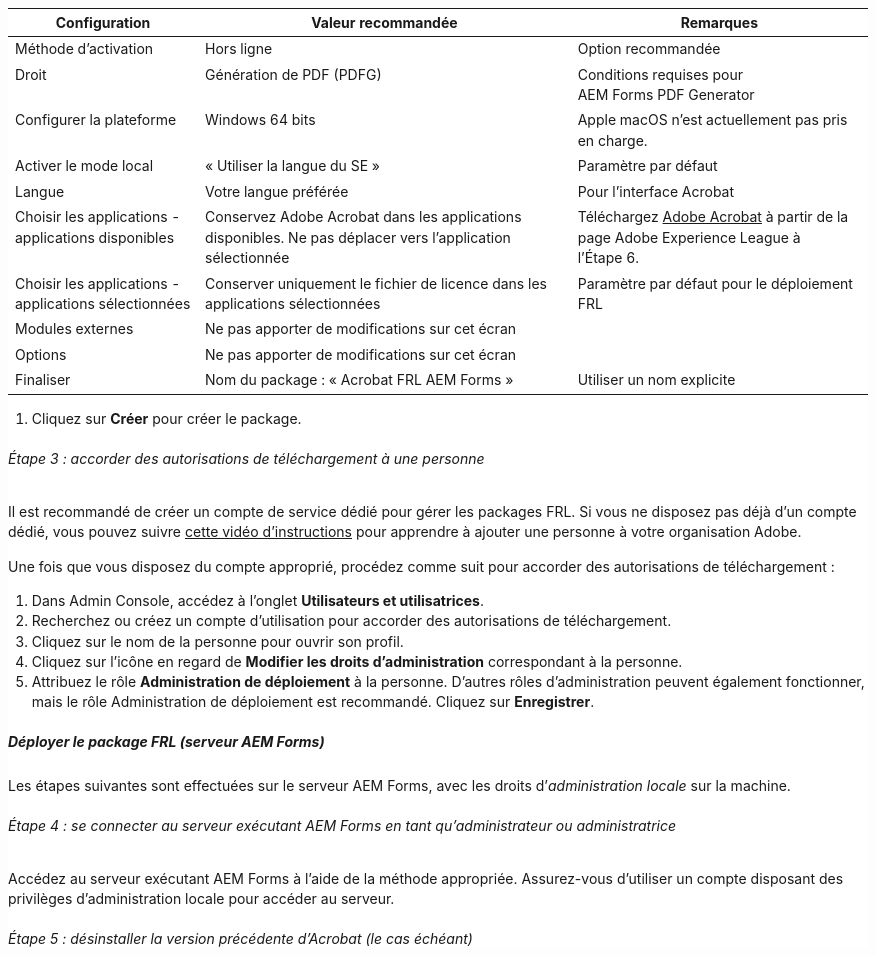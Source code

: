    | Configuration | Valeur recommandée | Remarques |
   |---------|-------------------|-------|
   | Méthode d’activation | Hors ligne | Option recommandée |
   | Droit | Génération de PDF (PDFG) | Conditions requises pour AEM Forms PDF Generator |
   | Configurer la plateforme | Windows 64 bits | Apple macOS n’est actuellement pas pris en charge. |
   | Activer le mode local | « Utiliser la langue du SE » | Paramètre par défaut |
   | Langue | Votre langue préférée | Pour l’interface Acrobat |
   | Choisir les applications - applications disponibles | Conservez Adobe Acrobat dans les applications disponibles. Ne pas déplacer vers l’application sélectionnée | Téléchargez [Adobe Acrobat](#step-6-download-and-install-adobe-acrobat-pro) à partir de la page Adobe Experience League à l’Étape 6. |
   | Choisir les applications - applications sélectionnées | Conserver uniquement le fichier de licence dans les applications sélectionnées | Paramètre par défaut pour le déploiement FRL |
   | Modules externes | Ne pas apporter de modifications sur cet écran | |
   | Options | Ne pas apporter de modifications sur cet écran | |
   | Finaliser | Nom du package : « Acrobat FRL AEM Forms » | Utiliser un nom explicite |

1. Cliquez sur **Créer** pour créer le package.

###### Étape 3 : accorder des autorisations de téléchargement à une personne

Il est recommandé de créer un compte de service dédié pour gérer les packages FRL. Si vous ne disposez pas déjà d’un compte dédié, vous pouvez suivre [cette vidéo d’instructions](https://www.youtube.com/watch?v=w8b36YX2TEM&t=59s) pour apprendre à ajouter une personne à votre organisation Adobe.

Une fois que vous disposez du compte approprié, procédez comme suit pour accorder des autorisations de téléchargement :

1. Dans Admin Console, accédez à l’onglet **Utilisateurs et utilisatrices**.
2. Recherchez ou créez un compte d’utilisation pour accorder des autorisations de téléchargement.
3. Cliquez sur le nom de la personne pour ouvrir son profil.
4. Cliquez sur l’icône en regard de **Modifier les droits d’administration** correspondant à la personne.
5. Attribuez le rôle **Administration de déploiement** à la personne. D’autres rôles d’administration peuvent également fonctionner, mais le rôle Administration de déploiement est recommandé. Cliquez sur **Enregistrer**.


##### Déployer le package FRL (serveur AEM Forms)

Les étapes suivantes sont effectuées sur le serveur AEM Forms, avec les droits d’*administration locale* sur la machine.

###### Étape 4 : se connecter au serveur exécutant AEM Forms en tant qu’administrateur ou administratrice

Accédez au serveur exécutant AEM Forms à l’aide de la méthode appropriée. Assurez-vous d’utiliser un compte disposant des privilèges d’administration locale pour accéder au serveur.

###### Étape 5 : désinstaller la version précédente d’Acrobat (le cas échéant)
